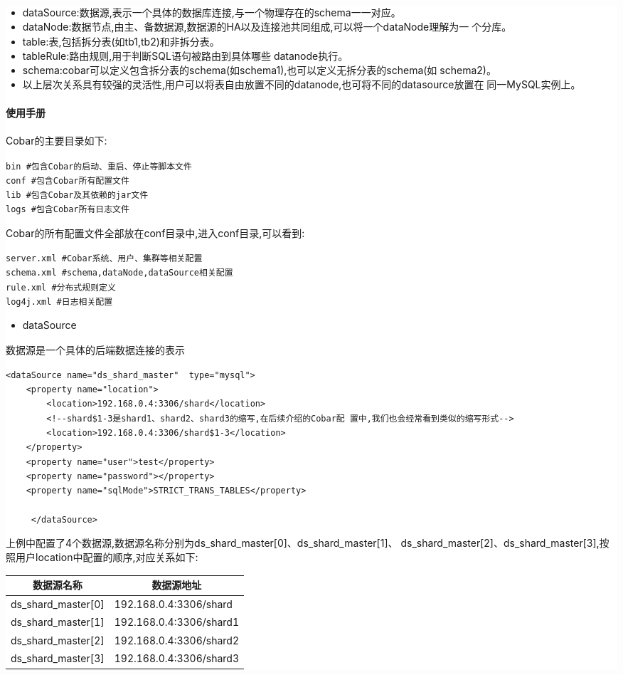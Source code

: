 * dataSource:数据源,表示一个具体的数据库连接,与一个物理存在的schema一一对应。 
* dataNode:数据节点,由主、备数据源,数据源的HA以及连接池共同组成,可以将一个dataNode理解为一 个分库。
* table:表,包括拆分表(如tb1,tb2)和非拆分表。 
* tableRule:路由规则,用于判断SQL语句被路由到具体哪些 datanode执行。 
* schema:cobar可以定义包含拆分表的schema(如schema1),也可以定义无拆分表的schema(如 schema2)。
* 以上层次关系具有较强的灵活性,用户可以将表自由放置不同的datanode,也可将不同的datasource放置在 同一MySQL实例上。

#### 使用手册

Cobar的主要目录如下:

```
bin #包含Cobar的启动、重启、停止等脚本文件 
conf #包含Cobar所有配置文件
lib #包含Cobar及其依赖的jar文件
logs #包含Cobar所有日志文件
```
Cobar的所有配置文件全部放在conf目录中,进入conf目录,可以看到:

```
server.xml #Cobar系统、用户、集群等相关配置 
schema.xml #schema,dataNode,dataSource相关配置 
rule.xml #分布式规则定义
log4j.xml #日志相关配置
```

* dataSource

数据源是一个具体的后端数据连接的表示

```
<dataSource name="ds_shard_master"  type="mysql"> 
	<property name="location">
		<location>192.168.0.4:3306/shard</location>
		<!--shard$1-3是shard1、shard2、shard3的缩写,在后续介绍的Cobar配 置中,我们也会经常看到类似的缩写形式-->
		<location>192.168.0.4:3306/shard$1-3</location> 
	</property>
	<property name="user">test</property> 
	<property name="password"></property> 		   
	<property name="sqlMode">STRICT_TRANS_TABLES</property>
￼￼￼￼￼￼￼￼￼￼￼￼￼￼￼￼￼￼￼￼￼￼￼￼￼￼￼￼￼￼￼￼￼￼￼￼￼￼￼￼￼￼￼￼￼￼￼￼￼￼￼￼￼￼￼￼￼￼￼￼￼￼￼￼￼￼￼￼￼￼￼￼￼￼￼￼￼￼￼￼￼￼￼￼￼￼￼￼￼￼￼￼￼￼￼￼￼￼￼￼￼￼￼￼￼￼￼￼￼￼￼￼￼￼￼￼￼￼￼￼￼￼￼￼￼</dataSource>
```

上例中配置了4个数据源,数据源名称分别为ds_shard_master[0]、ds_shard_master[1]、 ds_shard_master[2]、ds_shard_master[3],按照用户location中配置的顺序,对应关系如下:

| 数据源名称| 数据源地址|
| ------------ | ------------- |
| ds_shard_master[0]| 192.168.0.4:3306/shard  |
| ds_shard_master[1]| 192.168.0.4:3306/shard1 |
| ds_shard_master[2]| 192.168.0.4:3306/shard2 |
| ds_shard_master[3]| 192.168.0.4:3306/shard3  |
